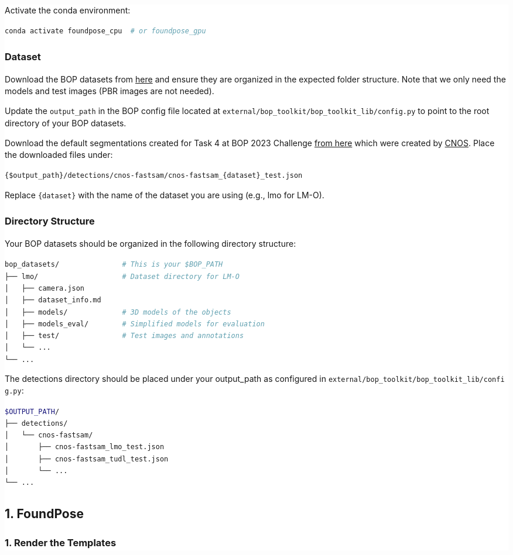 Activate the conda environment:
```bash
conda activate foundpose_cpu  # or foundpose_gpu
```

### Dataset <a name="dataset"></a>

Download the BOP datasets from [here](https://bop.felk.cvut.cz/datasets/) and ensure they are organized in the expected folder structure. Note that we only need the models and test images (PBR images are not needed). 

Update the ```output_path``` in the BOP config file located at ```external/bop_toolkit/bop_toolkit_lib/config.py```  to point to the root directory of your BOP datasets.

Download the default segmentations created for Task 4 at BOP 2023 Challenge [from here](https://bop.felk.cvut.cz/media/data/bop_datasets_extra/bop23_default_detections_for_task4.zip) which were created by [CNOS](https://bop.felk.cvut.cz/method_info/370/). Place the downloaded files under: 
```
{$output_path}/detections/cnos-fastsam/cnos-fastsam_{dataset}_test.json
```
Replace ```{dataset}``` with the name of the dataset you are using (e.g., lmo for LM-O).

### Directory Structure <a name="dataset-directory-structure"></a>

Your BOP datasets should be organized in the following directory structure:

```bash
bop_datasets/               # This is your $BOP_PATH
├── lmo/                    # Dataset directory for LM-O
│   ├── camera.json
│   ├── dataset_info.md
│   ├── models/             # 3D models of the objects
│   ├── models_eval/        # Simplified models for evaluation
│   ├── test/               # Test images and annotations
│   └── ...
└── ...
```

The detections directory should be placed under your output_path as configured in ```external/bop_toolkit/bop_toolkit_lib/config.py```:

```bash
$OUTPUT_PATH/
├── detections/
│   └── cnos-fastsam/
│       ├── cnos-fastsam_lmo_test.json
│       ├── cnos-fastsam_tudl_test.json
│       └── ...
└── ...
```

## 1. FoundPose <a name="foundpose"></a>

### 1. Render the Templates <a name="render-the-templates"></a>
